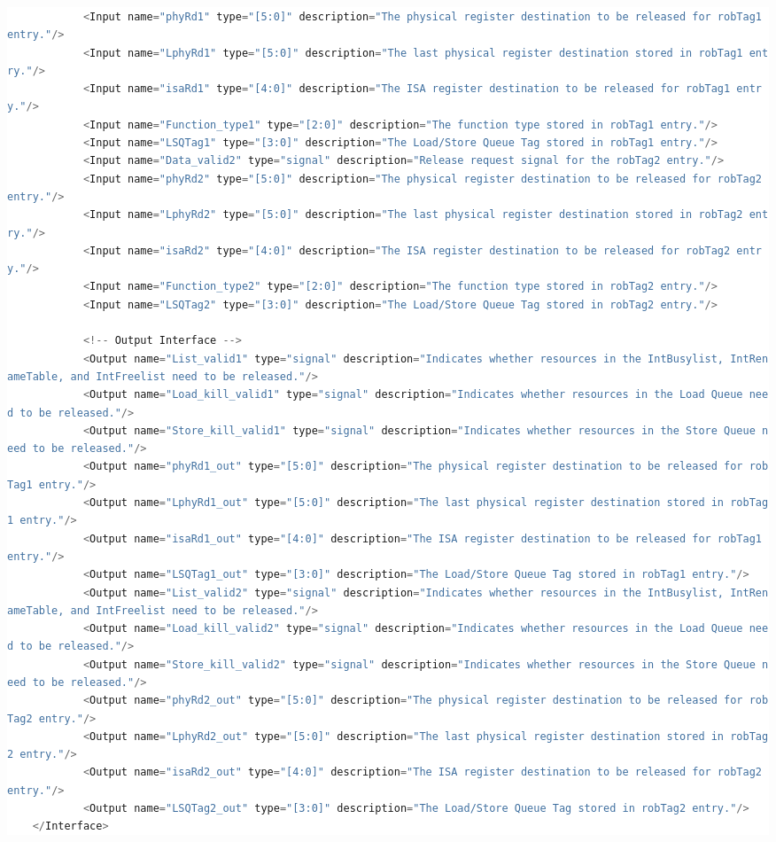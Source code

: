 ```cpp
	        <Input name="phyRd1" type="[5:0]" description="The physical register destination to be released for robTag1 entry."/>
	        <Input name="LphyRd1" type="[5:0]" description="The last physical register destination stored in robTag1 entry."/>
	        <Input name="isaRd1" type="[4:0]" description="The ISA register destination to be released for robTag1 entry."/>
	        <Input name="Function_type1" type="[2:0]" description="The function type stored in robTag1 entry."/>
	        <Input name="LSQTag1" type="[3:0]" description="The Load/Store Queue Tag stored in robTag1 entry."/>
	        <Input name="Data_valid2" type="signal" description="Release request signal for the robTag2 entry."/>
	        <Input name="phyRd2" type="[5:0]" description="The physical register destination to be released for robTag2 entry."/>
	        <Input name="LphyRd2" type="[5:0]" description="The last physical register destination stored in robTag2 entry."/>
	        <Input name="isaRd2" type="[4:0]" description="The ISA register destination to be released for robTag2 entry."/>
	        <Input name="Function_type2" type="[2:0]" description="The function type stored in robTag2 entry."/>
	        <Input name="LSQTag2" type="[3:0]" description="The Load/Store Queue Tag stored in robTag2 entry."/>
	        
	        <!-- Output Interface -->
	        <Output name="List_valid1" type="signal" description="Indicates whether resources in the IntBusylist, IntRenameTable, and IntFreelist need to be released."/>
	        <Output name="Load_kill_valid1" type="signal" description="Indicates whether resources in the Load Queue need to be released."/>
	        <Output name="Store_kill_valid1" type="signal" description="Indicates whether resources in the Store Queue need to be released."/>
	        <Output name="phyRd1_out" type="[5:0]" description="The physical register destination to be released for robTag1 entry."/>
	        <Output name="LphyRd1_out" type="[5:0]" description="The last physical register destination stored in robTag1 entry."/>
	        <Output name="isaRd1_out" type="[4:0]" description="The ISA register destination to be released for robTag1 entry."/>
	        <Output name="LSQTag1_out" type="[3:0]" description="The Load/Store Queue Tag stored in robTag1 entry."/>
	        <Output name="List_valid2" type="signal" description="Indicates whether resources in the IntBusylist, IntRenameTable, and IntFreelist need to be released."/>
	        <Output name="Load_kill_valid2" type="signal" description="Indicates whether resources in the Load Queue need to be released."/>
	        <Output name="Store_kill_valid2" type="signal" description="Indicates whether resources in the Store Queue need to be released."/>
	        <Output name="phyRd2_out" type="[5:0]" description="The physical register destination to be released for robTag2 entry."/>
	        <Output name="LphyRd2_out" type="[5:0]" description="The last physical register destination stored in robTag2 entry."/>
	        <Output name="isaRd2_out" type="[4:0]" description="The ISA register destination to be released for robTag2 entry."/>
	        <Output name="LSQTag2_out" type="[3:0]" description="The Load/Store Queue Tag stored in robTag2 entry."/>
	</Interface>
```